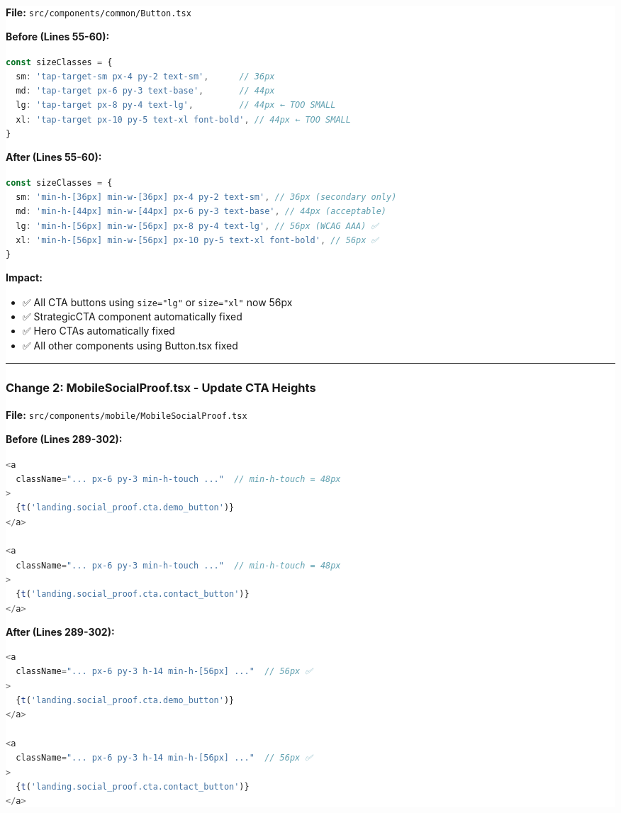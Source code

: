 **File:** `src/components/common/Button.tsx`

**Before (Lines 55-60):**
```typescript
const sizeClasses = {
  sm: 'tap-target-sm px-4 py-2 text-sm',      // 36px
  md: 'tap-target px-6 py-3 text-base',       // 44px
  lg: 'tap-target px-8 py-4 text-lg',         // 44px ← TOO SMALL
  xl: 'tap-target px-10 py-5 text-xl font-bold', // 44px ← TOO SMALL
}
```

**After (Lines 55-60):**
```typescript
const sizeClasses = {
  sm: 'min-h-[36px] min-w-[36px] px-4 py-2 text-sm', // 36px (secondary only)
  md: 'min-h-[44px] min-w-[44px] px-6 py-3 text-base', // 44px (acceptable)
  lg: 'min-h-[56px] min-w-[56px] px-8 py-4 text-lg', // 56px (WCAG AAA) ✅
  xl: 'min-h-[56px] min-w-[56px] px-10 py-5 text-xl font-bold', // 56px ✅
}
```

**Impact:**
- ✅ All CTA buttons using `size="lg"` or `size="xl"` now 56px
- ✅ StrategicCTA component automatically fixed
- ✅ Hero CTAs automatically fixed
- ✅ All other components using Button.tsx fixed

---

### Change 2: MobileSocialProof.tsx - Update CTA Heights

**File:** `src/components/mobile/MobileSocialProof.tsx`

**Before (Lines 289-302):**
```typescript
<a
  className="... px-6 py-3 min-h-touch ..."  // min-h-touch = 48px
>
  {t('landing.social_proof.cta.demo_button')}
</a>

<a
  className="... px-6 py-3 min-h-touch ..."  // min-h-touch = 48px
>
  {t('landing.social_proof.cta.contact_button')}
</a>
```

**After (Lines 289-302):**
```typescript
<a
  className="... px-6 py-3 h-14 min-h-[56px] ..."  // 56px ✅
>
  {t('landing.social_proof.cta.demo_button')}
</a>

<a
  className="... px-6 py-3 h-14 min-h-[56px] ..."  // 56px ✅
>
  {t('landing.social_proof.cta.contact_button')}
</a>
```

